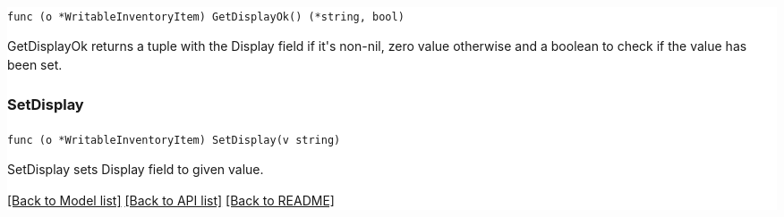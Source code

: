 `func (o *WritableInventoryItem) GetDisplayOk() (*string, bool)`

GetDisplayOk returns a tuple with the Display field if it's non-nil, zero value otherwise
and a boolean to check if the value has been set.

### SetDisplay

`func (o *WritableInventoryItem) SetDisplay(v string)`

SetDisplay sets Display field to given value.



[[Back to Model list]](../README.md#documentation-for-models) [[Back to API list]](../README.md#documentation-for-api-endpoints) [[Back to README]](../README.md)


